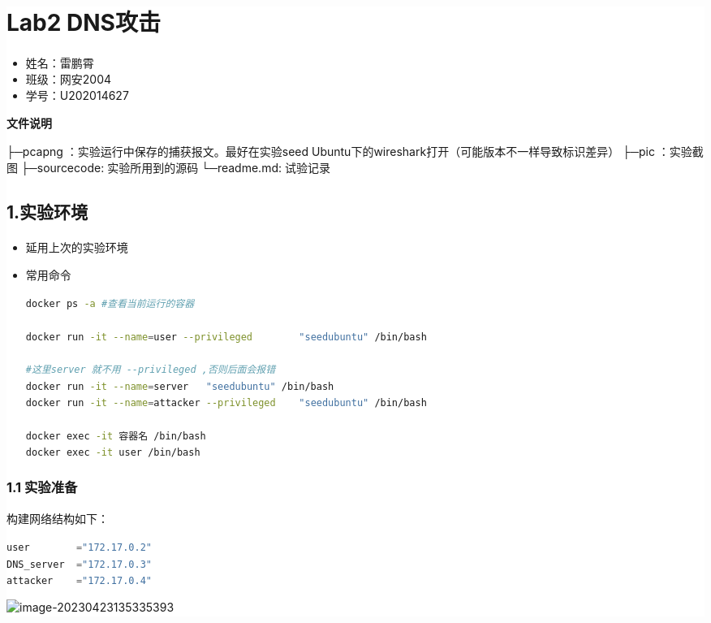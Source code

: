 # Lab2 DNS攻击

- 姓名：雷鹏霄
- 班级：网安2004
- 学号：U202014627



**文件说明**

├─pcapng ：实验运行中保存的捕获报文。最好在实验seed Ubuntu下的wireshark打开（可能版本不一样导致标识差异）
├─pic		 ：实验截图
├─sourcecode: 实验所用到的源码
└─readme.md: 试验记录





## 1.实验环境



- 延用上次的实验环境

- 常用命令

  ~~~bash
  docker ps -a #查看当前运行的容器
  
  docker run -it --name=user --privileged	 	 "seedubuntu" /bin/bash
  
  #这里server 就不用 --privileged ,否则后面会报错
  docker run -it --name=server 	 "seedubuntu" /bin/bash
  docker run -it --name=attacker --privileged	 "seedubuntu" /bin/bash
  
  docker exec -it 容器名 /bin/bash
  docker exec -it user /bin/bash
  ~~~
  
  



### 1.1 实验准备

构建网络结构如下：

~~~python
user		="172.17.0.2"
DNS_server	="172.17.0.3"
attacker	="172.17.0.4"
~~~



![image-20230423135335393](C:\Users\koazy-0\Desktop\计算机网络安全\实验\lab2\pic\image-20230423135335393.png)


